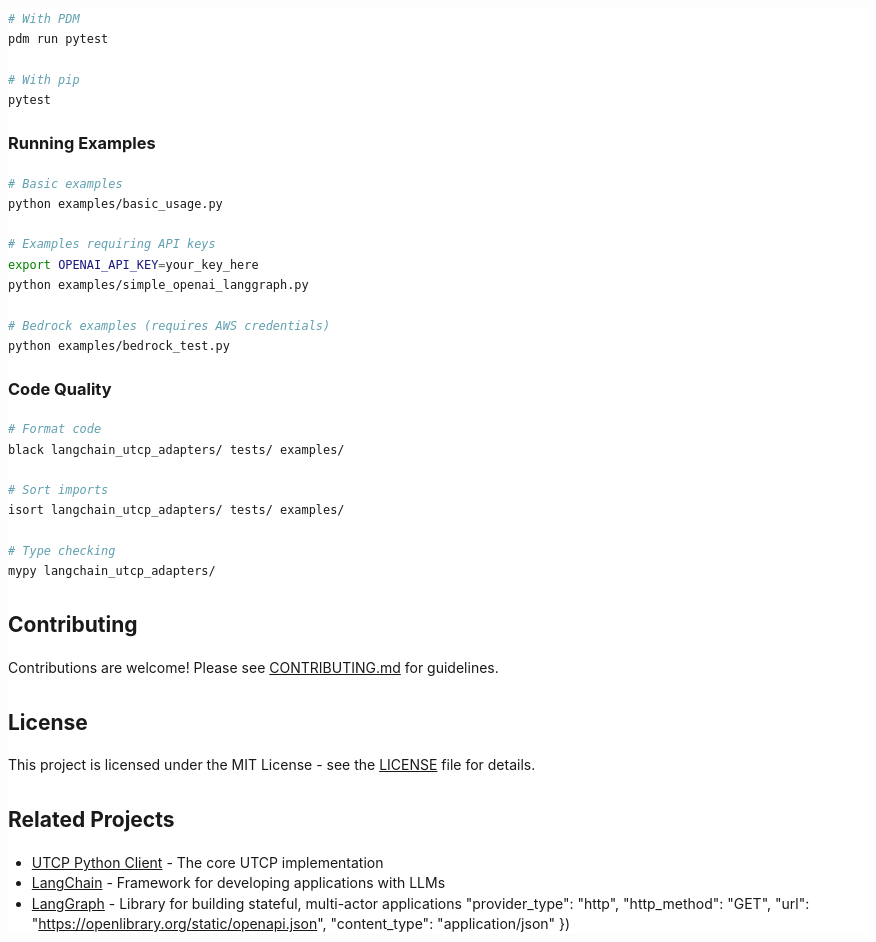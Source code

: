 ```bash
# With PDM
pdm run pytest

# With pip
pytest
```

### Running Examples

```bash
# Basic examples
python examples/basic_usage.py

# Examples requiring API keys
export OPENAI_API_KEY=your_key_here
python examples/simple_openai_langgraph.py

# Bedrock examples (requires AWS credentials)
python examples/bedrock_test.py
```

### Code Quality

```bash
# Format code
black langchain_utcp_adapters/ tests/ examples/

# Sort imports
isort langchain_utcp_adapters/ tests/ examples/

# Type checking
mypy langchain_utcp_adapters/
```

## Contributing

Contributions are welcome! Please see [CONTRIBUTING.md](CONTRIBUTING.md) for guidelines.

## License

This project is licensed under the MIT License - see the [LICENSE](LICENSE) file for details.

## Related Projects

- [UTCP Python Client](https://github.com/universal-tool-calling-protocol/python-utcp) - The core UTCP implementation
- [LangChain](https://github.com/langchain-ai/langchain) - Framework for developing applications with LLMs
- [LangGraph](https://github.com/langchain-ai/langgraph) - Library for building stateful, multi-actor applications
        "provider_type": "http",
        "http_method": "GET",
        "url": "https://openlibrary.org/static/openapi.json",
        "content_type": "application/json"
    })
    